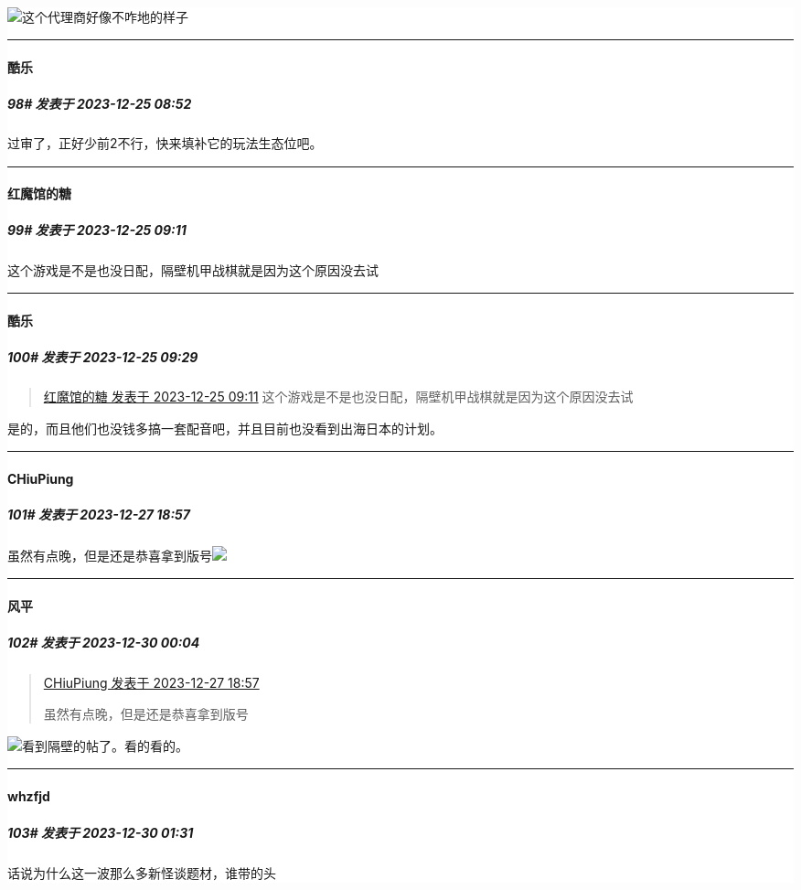 <img src="https://static.saraba1st.com/image/smiley/face2017/127.png" referrerpolicy="no-referrer">这个代理商好像不咋地的样子

*****

####  酷乐  
##### 98#       发表于 2023-12-25 08:52

过审了，正好少前2不行，快来填补它的玩法生态位吧。


*****

####  红魔馆的糖  
##### 99#       发表于 2023-12-25 09:11

这个游戏是不是也没日配，隔壁机甲战棋就是因为这个原因没去试


*****

####  酷乐  
##### 100#       发表于 2023-12-25 09:29

<blockquote><a href="httphttps://bbs.saraba1st.com/2b/forum.php?mod=redirect&amp;goto=findpost&amp;pid=63431142&amp;ptid=2070898" target="_blank">红魔馆的糖 发表于 2023-12-25 09:11</a>
这个游戏是不是也没日配，隔壁机甲战棋就是因为这个原因没去试</blockquote>
是的，而且他们也没钱多搞一套配音吧，并且目前也没看到出海日本的计划。


*****

####  CHiuPiung  
##### 101#       发表于 2023-12-27 18:57

虽然有点晚，但是还是恭喜拿到版号<img src="https://static.saraba1st.com/image/smiley/face2017/169.gif" referrerpolicy="no-referrer">


*****

####  风平  
##### 102#       发表于 2023-12-30 00:04

<blockquote><a href="httphttps://bbs.saraba1st.com/2b/forum.php?mod=redirect&amp;goto=findpost&amp;pid=63458845&amp;ptid=2070898" target="_blank">CHiuPiung 发表于 2023-12-27 18:57</a>

虽然有点晚，但是还是恭喜拿到版号</blockquote>
<img src="https://static.saraba1st.com/image/smiley/face2017/105.png" referrerpolicy="no-referrer">看到隔壁的帖了。看的看的。


*****

####  whzfjd  
##### 103#       发表于 2023-12-30 01:31

话说为什么这一波那么多新怪谈题材，谁带的头

